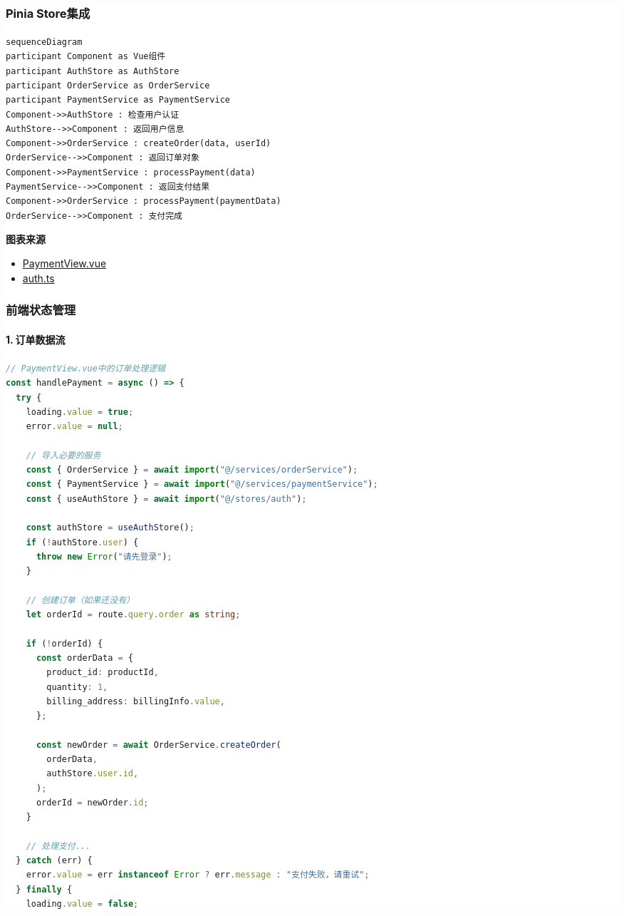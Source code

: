 ### Pinia Store集成

```mermaid
sequenceDiagram
participant Component as Vue组件
participant AuthStore as AuthStore
participant OrderService as OrderService
participant PaymentService as PaymentService
Component->>AuthStore : 检查用户认证
AuthStore-->>Component : 返回用户信息
Component->>OrderService : createOrder(data, userId)
OrderService-->>Component : 返回订单对象
Component->>PaymentService : processPayment(data)
PaymentService-->>Component : 返回支付结果
Component->>OrderService : processPayment(paymentData)
OrderService-->>Component : 支付完成
```

**图表来源**
- [PaymentView.vue](file://src/views/PaymentView.vue#L250-L350)
- [auth.ts](file://src/stores/auth.ts#L50-L100)

### 前端状态管理

#### 1. 订单数据流

```typescript
// PaymentView.vue中的订单处理逻辑
const handlePayment = async () => {
  try {
    loading.value = true;
    error.value = null;

    // 导入必要的服务
    const { OrderService } = await import("@/services/orderService");
    const { PaymentService } = await import("@/services/paymentService");
    const { useAuthStore } = await import("@/stores/auth");

    const authStore = useAuthStore();
    if (!authStore.user) {
      throw new Error("请先登录");
    }

    // 创建订单（如果还没有）
    let orderId = route.query.order as string;

    if (!orderId) {
      const orderData = {
        product_id: productId,
        quantity: 1,
        billing_address: billingInfo.value,
      };

      const newOrder = await OrderService.createOrder(
        orderData,
        authStore.user.id,
      );
      orderId = newOrder.id;
    }

    // 处理支付...
  } catch (err) {
    error.value = err instanceof Error ? err.message : "支付失败，请重试";
  } finally {
    loading.value = false;
```